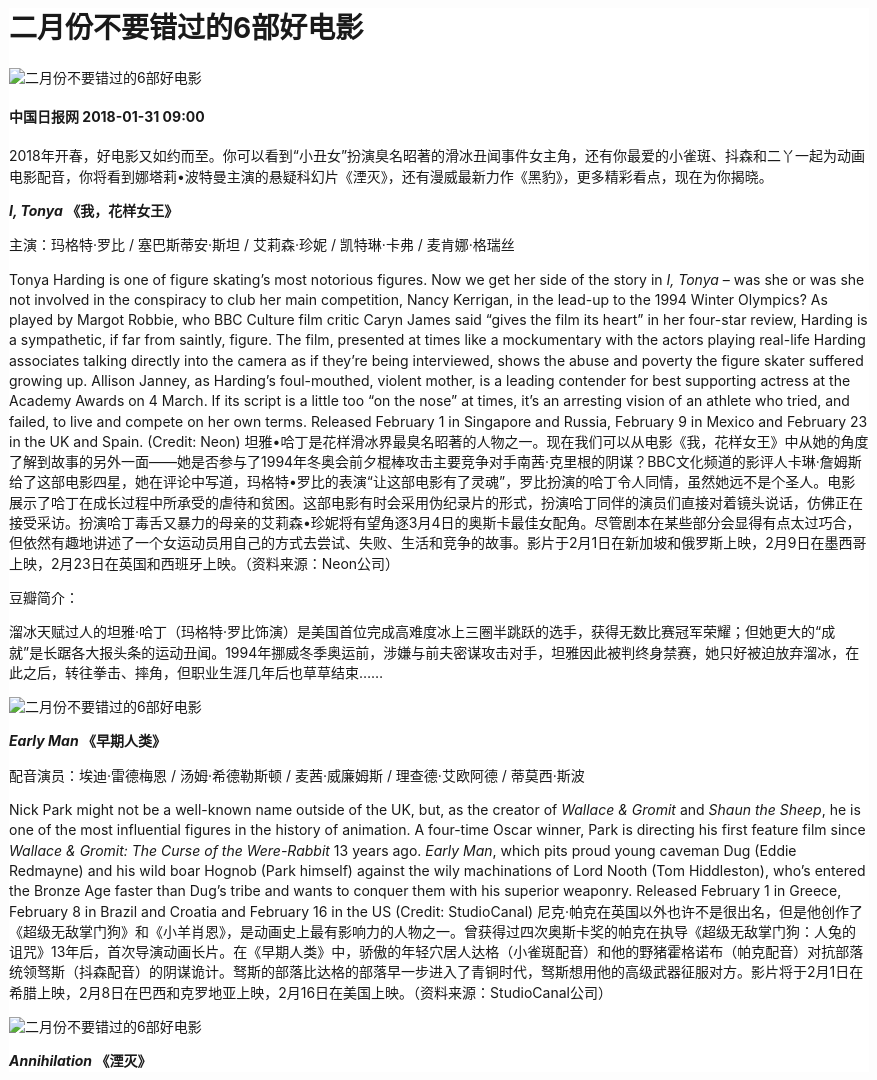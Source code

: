 # 二月份不要错过的6部好电影

![二月份不要错过的6部好电影](../../images/attachement/jpg/site1/20180129/64006a484d721bd92f895a.jpg)

#### 中国日报网 2018-01-31 09:00

2018年开春，好电影又如约而至。你可以看到“小丑女”扮演臭名昭著的滑冰丑闻事件女主角，还有你最爱的小雀斑、抖森和二丫一起为动画电影配音，你将看到娜塔莉•波特曼主演的悬疑科幻片《湮灭》，还有漫威最新力作《黑豹》，更多精彩看点，现在为你揭晓。

**_I, Tonya_ 《我，花样女王》**

主演：玛格特·罗比 / 塞巴斯蒂安·斯坦 / 艾莉森·珍妮 / 凯特琳·卡弗 / 麦肯娜·格瑞丝

Tonya Harding is one of figure skating’s most notorious figures. Now we get her side of the story in _I, Tonya_ – was she or was she not involved in the conspiracy to club her main competition, Nancy Kerrigan, in the lead-up to the 1994 Winter Olympics? As played by Margot Robbie, who BBC Culture film critic Caryn James said “gives the film its heart” in her four-star review, Harding is a sympathetic, if far from saintly, figure. The film, presented at times like a mockumentary with the actors playing real-life Harding associates talking directly into the camera as if they’re being interviewed, shows the abuse and poverty the figure skater suffered growing up. Allison Janney, as Harding’s foul-mouthed, violent mother, is a leading contender for best supporting actress at the Academy Awards on 4 March. If its script is a little too “on the nose” at times, it’s an arresting vision of an athlete who tried, and failed, to live and compete on her own terms. Released February 1 in Singapore and Russia, February 9 in Mexico and February 23 in the UK and Spain. (Credit: Neon) 坦雅•哈丁是花样滑冰界最臭名昭著的人物之一。现在我们可以从电影《我，花样女王》中从她的角度了解到故事的另外一面——她是否参与了1994年冬奥会前夕棍棒攻击主要竞争对手南茜·克里根的阴谋？BBC文化频道的影评人卡琳·詹姆斯给了这部电影四星，她在评论中写道，玛格特•罗比的表演“让这部电影有了灵魂”，罗比扮演的哈丁令人同情，虽然她远不是个圣人。电影展示了哈丁在成长过程中所承受的虐待和贫困。这部电影有时会采用伪纪录片的形式，扮演哈丁同伴的演员们直接对着镜头说话，仿佛正在接受采访。扮演哈丁毒舌又暴力的母亲的艾莉森•珍妮将有望角逐3月4日的奥斯卡最佳女配角。尽管剧本在某些部分会显得有点太过巧合，但依然有趣地讲述了一个女运动员用自己的方式去尝试、失败、生活和竞争的故事。影片于2月1日在新加坡和俄罗斯上映，2月9日在墨西哥上映，2月23日在英国和西班牙上映。（资料来源：Neon公司）

豆瓣简介：

溜冰天赋过人的坦雅·哈丁（玛格特·罗比饰演）是美国首位完成高难度冰上三圈半跳跃的选手，获得无数比赛冠军荣耀；但她更大的“成就”是长踞各大报头条的运动丑闻。1994年挪威冬季奥运前，涉嫌与前夫密谋攻击对手，坦雅因此被判终身禁赛，她只好被迫放弃溜冰，在此之后，转往拳击、摔角，但职业生涯几年后也草草结束……

![二月份不要错过的6部好电影](../../images/attachement/jpg/site1/20180129/64006a484d721bd92fb75b.jpg)

**_Early Man_ 《早期人类》**

配音演员：埃迪·雷德梅恩 / 汤姆·希德勒斯顿 / 麦茜·威廉姆斯 / 理查德·艾欧阿德 / 蒂莫西·斯波

Nick Park might not be a well-known name outside of the UK, but, as the creator of _Wallace & Gromit_ and _Shaun the Sheep_, he is one of the most influential figures in the history of animation. A four-time Oscar winner, Park is directing his first feature film since _Wallace & Gromit: The Curse of the Were-Rabbit_ 13 years ago. _Early Man_, which pits proud young caveman Dug (Eddie Redmayne) and his wild boar Hognob (Park himself) against the wily machinations of Lord Nooth (Tom Hiddleston), who’s entered the Bronze Age faster than Dug’s tribe and wants to conquer them with his superior weaponry. Released February 1 in Greece, February 8 in Brazil and Croatia and February 16 in the US (Credit: StudioCanal) 尼克·帕克在英国以外也许不是很出名，但是他创作了《超级无敌掌门狗》和《小羊肖恩》，是动画史上最有影响力的人物之一。曾获得过四次奥斯卡奖的帕克在执导《超级无敌掌门狗：人兔的诅咒》13年后，首次导演动画长片。在《早期人类》中，骄傲的年轻穴居人达格（小雀斑配音）和他的野猪霍格诺布（帕克配音）对抗部落统领驽斯（抖森配音）的阴谋诡计。驽斯的部落比达格的部落早一步进入了青铜时代，驽斯想用他的高级武器征服对方。影片将于2月1日在希腊上映，2月8日在巴西和克罗地亚上映，2月16日在美国上映。（资料来源：StudioCanal公司）

![二月份不要错过的6部好电影](../../images/attachement/jpg/site1/20180129/64006a484d721bd92fd25c.jpg)

**_Annihilation_ 《湮灭》**
